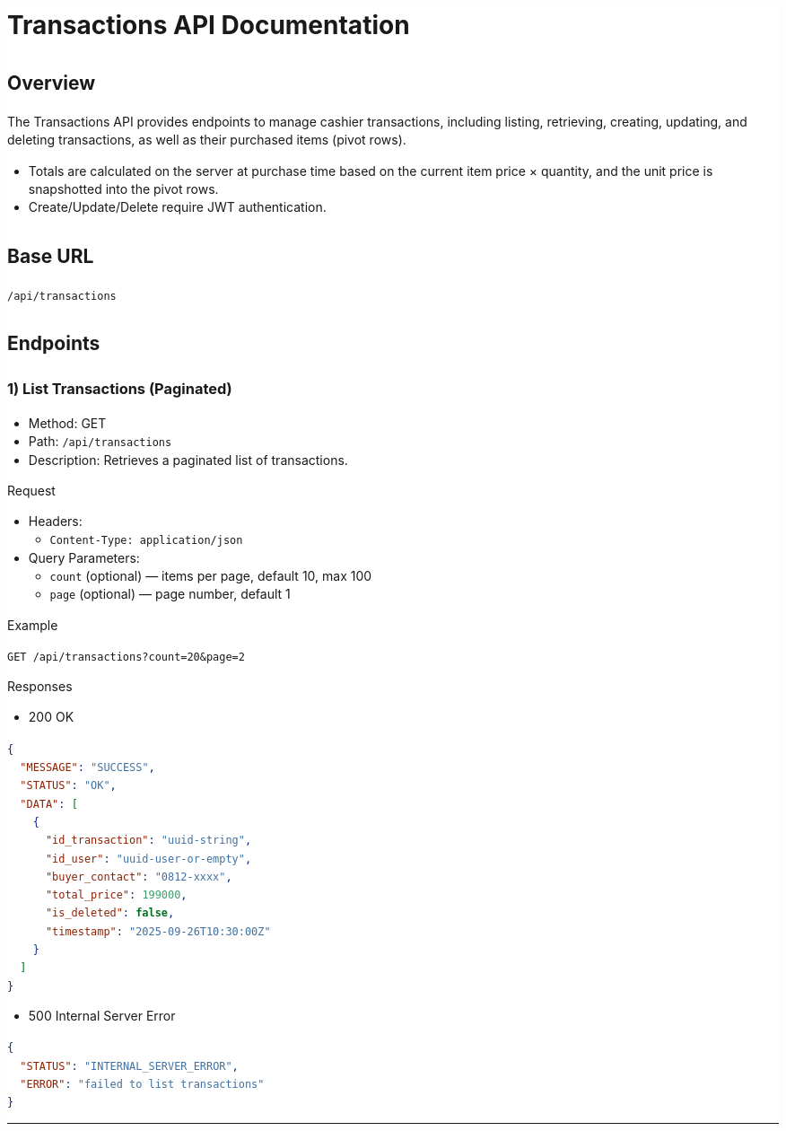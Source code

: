 # Transactions API Documentation

## Overview
The Transactions API provides endpoints to manage cashier transactions, including listing, retrieving, creating, updating, and deleting transactions, as well as their purchased items (pivot rows).

- Totals are calculated on the server at purchase time based on the current item price × quantity, and the unit price is snapshotted into the pivot rows.
- Create/Update/Delete require JWT authentication.

## Base URL

```
/api/transactions
```

## Endpoints

### 1) List Transactions (Paginated)

- Method: GET
- Path: `/api/transactions`
- Description: Retrieves a paginated list of transactions.

Request
- Headers:
  - `Content-Type: application/json`
- Query Parameters:
  - `count` (optional) — items per page, default 10, max 100
  - `page` (optional) — page number, default 1

Example
```
GET /api/transactions?count=20&page=2
```

Responses
- 200 OK
```json
{
  "MESSAGE": "SUCCESS",
  "STATUS": "OK",
  "DATA": [
    {
      "id_transaction": "uuid-string",
      "id_user": "uuid-user-or-empty",
      "buyer_contact": "0812-xxxx",
      "total_price": 199000,
      "is_deleted": false,
      "timestamp": "2025-09-26T10:30:00Z"
    }
  ]
}
```
- 500 Internal Server Error
```json
{
  "STATUS": "INTERNAL_SERVER_ERROR",
  "ERROR": "failed to list transactions"
}
```

---